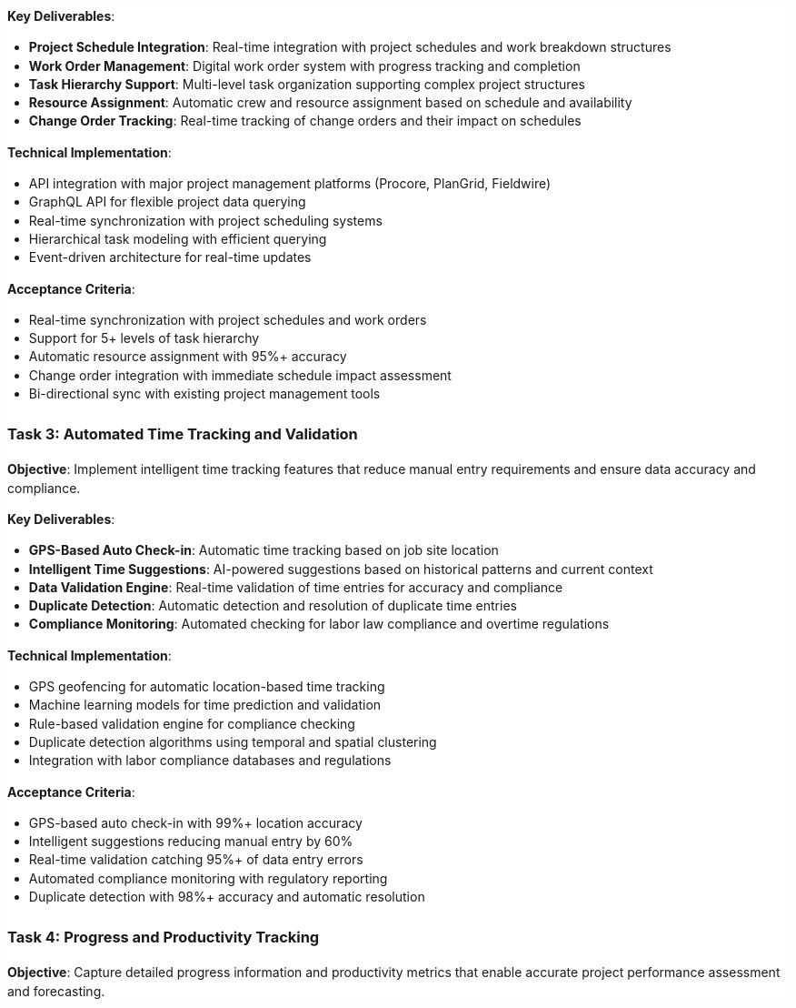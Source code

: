 **Key Deliverables**:
- **Project Schedule Integration**: Real-time integration with project schedules and work breakdown structures
- **Work Order Management**: Digital work order system with progress tracking and completion
- **Task Hierarchy Support**: Multi-level task organization supporting complex project structures
- **Resource Assignment**: Automatic crew and resource assignment based on schedule and availability
- **Change Order Tracking**: Real-time tracking of change orders and their impact on schedules

**Technical Implementation**:
- API integration with major project management platforms (Procore, PlanGrid, Fieldwire)
- GraphQL API for flexible project data querying
- Real-time synchronization with project scheduling systems
- Hierarchical task modeling with efficient querying
- Event-driven architecture for real-time updates

**Acceptance Criteria**:
- Real-time synchronization with project schedules and work orders
- Support for 5+ levels of task hierarchy
- Automatic resource assignment with 95%+ accuracy
- Change order integration with immediate schedule impact assessment
- Bi-directional sync with existing project management tools

### Task 3: Automated Time Tracking and Validation
**Objective**: Implement intelligent time tracking features that reduce manual entry requirements and ensure data accuracy and compliance.

**Key Deliverables**:
- **GPS-Based Auto Check-in**: Automatic time tracking based on job site location
- **Intelligent Time Suggestions**: AI-powered suggestions based on historical patterns and current context
- **Data Validation Engine**: Real-time validation of time entries for accuracy and compliance
- **Duplicate Detection**: Automatic detection and resolution of duplicate time entries
- **Compliance Monitoring**: Automated checking for labor law compliance and overtime regulations

**Technical Implementation**:
- GPS geofencing for automatic location-based time tracking
- Machine learning models for time prediction and validation
- Rule-based validation engine for compliance checking
- Duplicate detection algorithms using temporal and spatial clustering
- Integration with labor compliance databases and regulations

**Acceptance Criteria**:
- GPS-based auto check-in with 99%+ location accuracy
- Intelligent suggestions reducing manual entry by 60%
- Real-time validation catching 95%+ of data entry errors
- Automated compliance monitoring with regulatory reporting
- Duplicate detection with 98%+ accuracy and automatic resolution

### Task 4: Progress and Productivity Tracking
**Objective**: Capture detailed progress information and productivity metrics that enable accurate project performance assessment and forecasting.
